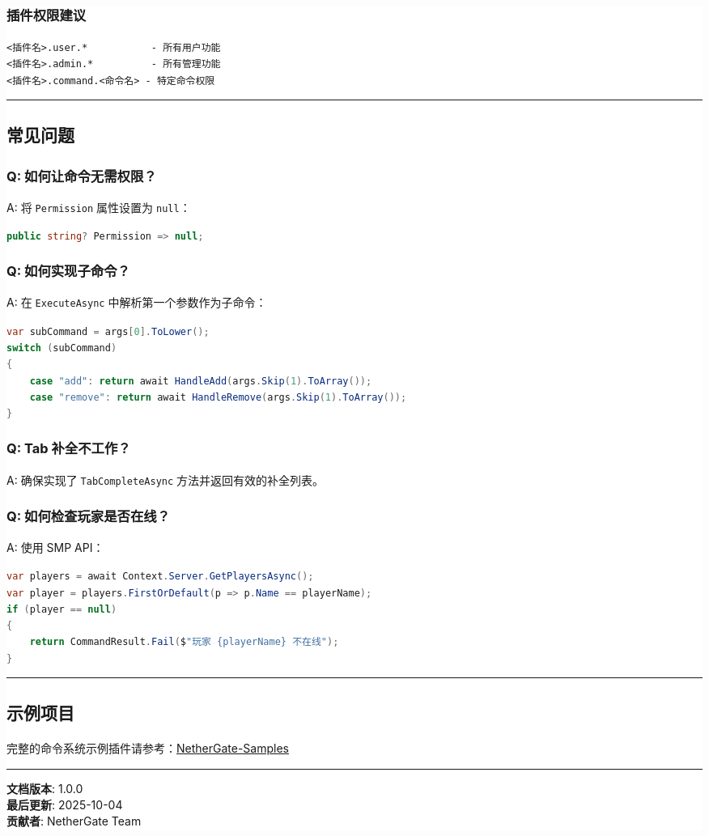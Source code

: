 ### 插件权限建议

```
<插件名>.user.*           - 所有用户功能
<插件名>.admin.*          - 所有管理功能
<插件名>.command.<命令名> - 特定命令权限
```

---

## 常见问题

### Q: 如何让命令无需权限？

A: 将 `Permission` 属性设置为 `null`：

```csharp
public string? Permission => null;
```

### Q: 如何实现子命令？

A: 在 `ExecuteAsync` 中解析第一个参数作为子命令：

```csharp
var subCommand = args[0].ToLower();
switch (subCommand)
{
    case "add": return await HandleAdd(args.Skip(1).ToArray());
    case "remove": return await HandleRemove(args.Skip(1).ToArray());
}
```

### Q: Tab 补全不工作？

A: 确保实现了 `TabCompleteAsync` 方法并返回有效的补全列表。

### Q: 如何检查玩家是否在线？

A: 使用 SMP API：

```csharp
var players = await Context.Server.GetPlayersAsync();
var player = players.FirstOrDefault(p => p.Name == playerName);
if (player == null)
{
    return CommandResult.Fail($"玩家 {playerName} 不在线");
}
```

---

## 示例项目

完整的命令系统示例插件请参考：[NetherGate-Samples](https://github.com/BlockBridge/NetherGate-Samples)

---

**文档版本**: 1.0.0  
**最后更新**: 2025-10-04  
**贡献者**: NetherGate Team

